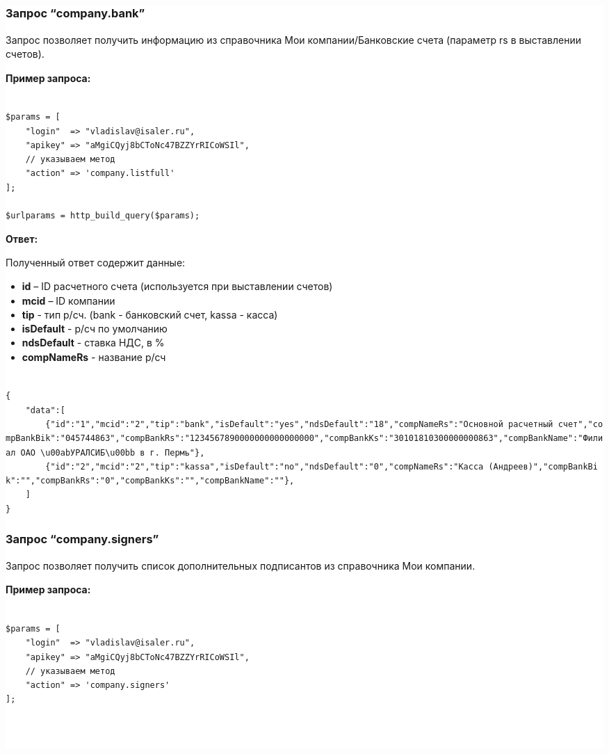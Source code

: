 <a id="company.bank"></a>

### Запрос “company.bank”

Запрос позволяет получить информацию из справочника Мои компании/Банковские счета (параметр rs в выставлении счетов).

**Пример запроса:**

<pre><code class="php">
$params = [
	"login"  => "vladislav@isaler.ru",
	"apikey" => "aMgiCQyj8bCToNc47BZZYrRICoWSIl",
	// указываем метод
	"action" => 'company.listfull'
];

$urlparams = http_build_query($params);
</code></pre>

**Ответ:**

Полученный ответ содержит данные:

- **id** – ID расчетного счета (используется при выставлении счетов)
- **mcid** – ID компании
- **tip** - тип р/сч. (bank - банковский счет, kassa - касса)
- **isDefault** - р/сч по умолчанию
- **ndsDefault** - ставка НДС, в %
- **compNameRs** - название р/сч

<pre><code class="json">
{
	"data":[
		{"id":"1","mcid":"2","tip":"bank","isDefault":"yes","ndsDefault":"18","compNameRs":"Основной расчетный счет","compBankBik":"045744863","compBankRs":"1234567890000000000000000","compBankKs":"30101810300000000863","compBankName":"Филиал ОАО \u00abУРАЛСИБ\u00bb в г. Пермь"},
		{"id":"2","mcid":"2","tip":"kassa","isDefault":"no","ndsDefault":"0","compNameRs":"Касса (Андреев)","compBankBik":"","compBankRs":"0","compBankKs":"","compBankName":""},
	]
}
</code></pre>

### Запрос “company.signers”

Запрос позволяет получить список дополнительных подписантов из справочника Мои компании.

**Пример запроса:**

<pre><code class="php">
$params = [
	"login"  => "vladislav@isaler.ru",
	"apikey" => "aMgiCQyj8bCToNc47BZZYrRICoWSIl",
	// указываем метод
	"action" => 'company.signers'
];
